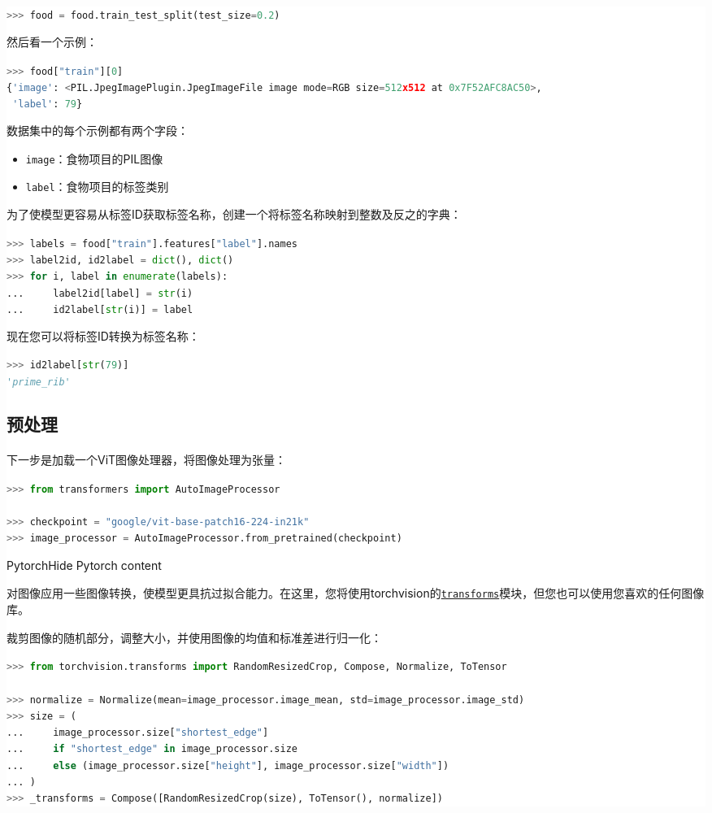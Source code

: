 ```py
>>> food = food.train_test_split(test_size=0.2)
```

然后看一个示例：

```py
>>> food["train"][0]
{'image': <PIL.JpegImagePlugin.JpegImageFile image mode=RGB size=512x512 at 0x7F52AFC8AC50>,
 'label': 79}
```

数据集中的每个示例都有两个字段：

+   `image`：食物项目的PIL图像

+   `label`：食物项目的标签类别

为了使模型更容易从标签ID获取标签名称，创建一个将标签名称映射到整数及反之的字典：

```py
>>> labels = food["train"].features["label"].names
>>> label2id, id2label = dict(), dict()
>>> for i, label in enumerate(labels):
...     label2id[label] = str(i)
...     id2label[str(i)] = label
```

现在您可以将标签ID转换为标签名称：

```py
>>> id2label[str(79)]
'prime_rib'
```

## 预处理

下一步是加载一个ViT图像处理器，将图像处理为张量：

```py
>>> from transformers import AutoImageProcessor

>>> checkpoint = "google/vit-base-patch16-224-in21k"
>>> image_processor = AutoImageProcessor.from_pretrained(checkpoint)
```

PytorchHide Pytorch content

对图像应用一些图像转换，使模型更具抗过拟合能力。在这里，您将使用torchvision的[`transforms`](https://pytorch.org/vision/stable/transforms.html)模块，但您也可以使用您喜欢的任何图像库。

裁剪图像的随机部分，调整大小，并使用图像的均值和标准差进行归一化：

```py
>>> from torchvision.transforms import RandomResizedCrop, Compose, Normalize, ToTensor

>>> normalize = Normalize(mean=image_processor.image_mean, std=image_processor.image_std)
>>> size = (
...     image_processor.size["shortest_edge"]
...     if "shortest_edge" in image_processor.size
...     else (image_processor.size["height"], image_processor.size["width"])
... )
>>> _transforms = Compose([RandomResizedCrop(size), ToTensor(), normalize])
```
